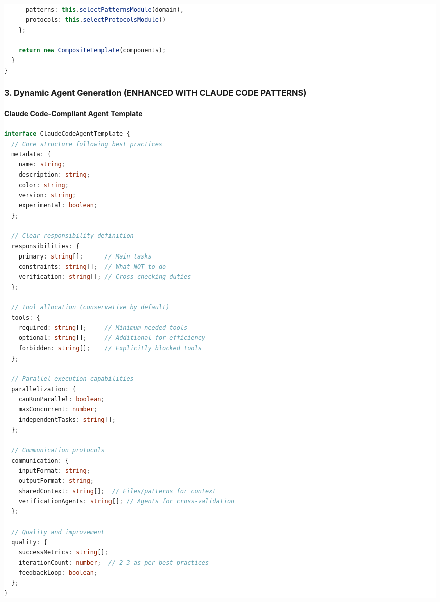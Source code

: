 ```typescript
      patterns: this.selectPatternsModule(domain),
      protocols: this.selectProtocolsModule()
    };
    
    return new CompositeTemplate(components);
  }
}
```

### 3. Dynamic Agent Generation (ENHANCED WITH CLAUDE CODE PATTERNS)

#### Claude Code-Compliant Agent Template
```typescript
interface ClaudeCodeAgentTemplate {
  // Core structure following best practices
  metadata: {
    name: string;
    description: string;
    color: string;
    version: string;
    experimental: boolean;
  };
  
  // Clear responsibility definition
  responsibilities: {
    primary: string[];      // Main tasks
    constraints: string[];  // What NOT to do
    verification: string[]; // Cross-checking duties
  };
  
  // Tool allocation (conservative by default)
  tools: {
    required: string[];     // Minimum needed tools
    optional: string[];     // Additional for efficiency
    forbidden: string[];    // Explicitly blocked tools
  };
  
  // Parallel execution capabilities
  parallelization: {
    canRunParallel: boolean;
    maxConcurrent: number;
    independentTasks: string[];
  };
  
  // Communication protocols
  communication: {
    inputFormat: string;
    outputFormat: string;
    sharedContext: string[];  // Files/patterns for context
    verificationAgents: string[]; // Agents for cross-validation
  };
  
  // Quality and improvement
  quality: {
    successMetrics: string[];
    iterationCount: number;  // 2-3 as per best practices
    feedbackLoop: boolean;
  };
}
```
